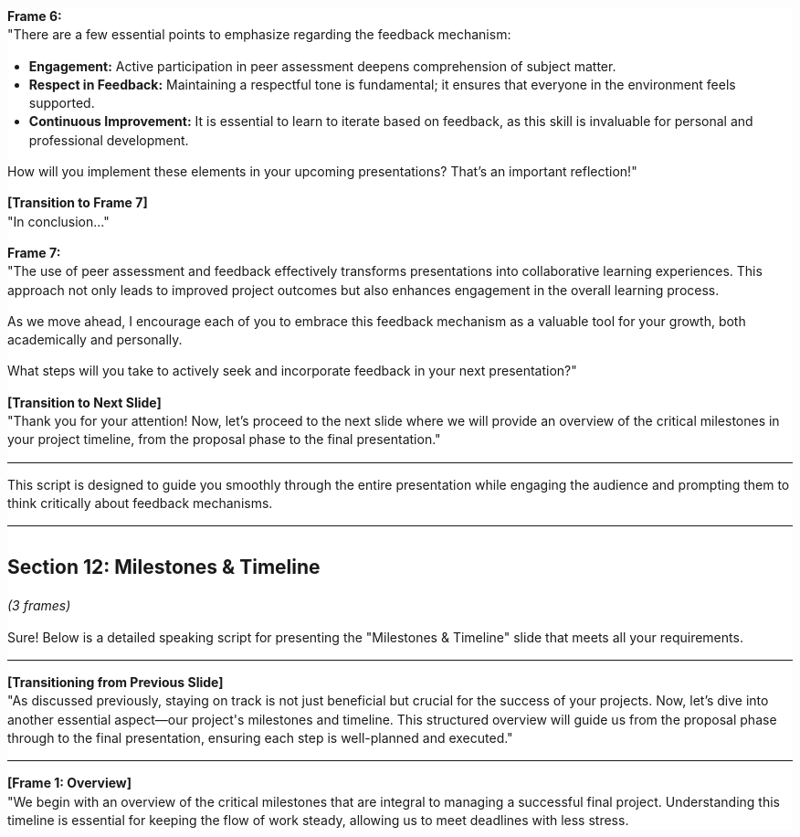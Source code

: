 **Frame 6:**  
"There are a few essential points to emphasize regarding the feedback mechanism:
- **Engagement:** Active participation in peer assessment deepens comprehension of subject matter.
- **Respect in Feedback:** Maintaining a respectful tone is fundamental; it ensures that everyone in the environment feels supported.
- **Continuous Improvement:** It is essential to learn to iterate based on feedback, as this skill is invaluable for personal and professional development.

How will you implement these elements in your upcoming presentations? That’s an important reflection!"

**[Transition to Frame 7]**  
"In conclusion..."

**Frame 7:**  
"The use of peer assessment and feedback effectively transforms presentations into collaborative learning experiences. This approach not only leads to improved project outcomes but also enhances engagement in the overall learning process. 

As we move ahead, I encourage each of you to embrace this feedback mechanism as a valuable tool for your growth, both academically and personally. 

What steps will you take to actively seek and incorporate feedback in your next presentation?"

**[Transition to Next Slide]**  
"Thank you for your attention! Now, let’s proceed to the next slide where we will provide an overview of the critical milestones in your project timeline, from the proposal phase to the final presentation."

--- 

This script is designed to guide you smoothly through the entire presentation while engaging the audience and prompting them to think critically about feedback mechanisms.

---

## Section 12: Milestones & Timeline
*(3 frames)*

Sure! Below is a detailed speaking script for presenting the "Milestones & Timeline" slide that meets all your requirements.

---

**[Transitioning from Previous Slide]**  
"As discussed previously, staying on track is not just beneficial but crucial for the success of your projects. Now, let’s dive into another essential aspect—our project's milestones and timeline. This structured overview will guide us from the proposal phase through to the final presentation, ensuring each step is well-planned and executed."

---

**[Frame 1: Overview]**  
"We begin with an overview of the critical milestones that are integral to managing a successful final project. Understanding this timeline is essential for keeping the flow of work steady, allowing us to meet deadlines with less stress. 
